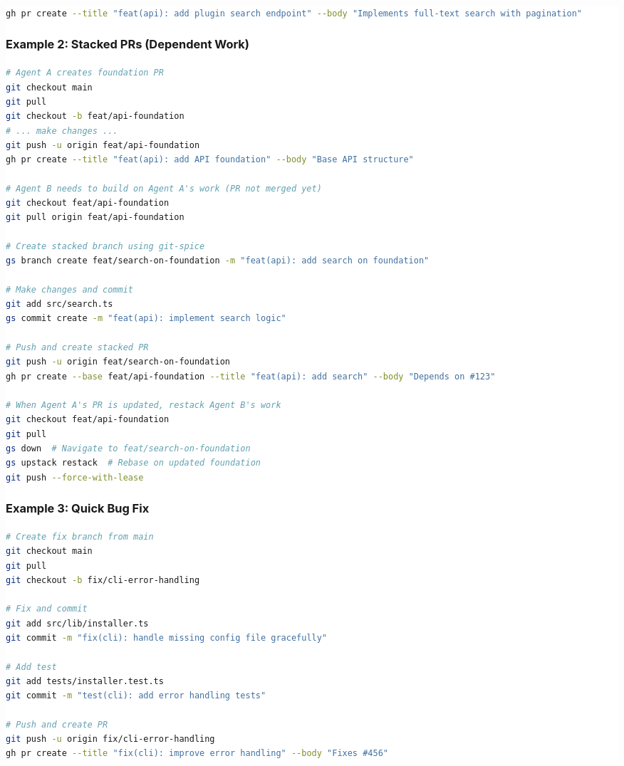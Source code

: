 ```bash
gh pr create --title "feat(api): add plugin search endpoint" --body "Implements full-text search with pagination"
```

### Example 2: Stacked PRs (Dependent Work)
```bash
# Agent A creates foundation PR
git checkout main
git pull
git checkout -b feat/api-foundation
# ... make changes ...
git push -u origin feat/api-foundation
gh pr create --title "feat(api): add API foundation" --body "Base API structure"

# Agent B needs to build on Agent A's work (PR not merged yet)
git checkout feat/api-foundation
git pull origin feat/api-foundation

# Create stacked branch using git-spice
gs branch create feat/search-on-foundation -m "feat(api): add search on foundation"

# Make changes and commit
git add src/search.ts
gs commit create -m "feat(api): implement search logic"

# Push and create stacked PR
git push -u origin feat/search-on-foundation
gh pr create --base feat/api-foundation --title "feat(api): add search" --body "Depends on #123"

# When Agent A's PR is updated, restack Agent B's work
git checkout feat/api-foundation
git pull
gs down  # Navigate to feat/search-on-foundation
gs upstack restack  # Rebase on updated foundation
git push --force-with-lease
```

### Example 3: Quick Bug Fix
```bash
# Create fix branch from main
git checkout main
git pull
git checkout -b fix/cli-error-handling

# Fix and commit
git add src/lib/installer.ts
git commit -m "fix(cli): handle missing config file gracefully"

# Add test
git add tests/installer.test.ts
git commit -m "test(cli): add error handling tests"

# Push and create PR
git push -u origin fix/cli-error-handling
gh pr create --title "fix(cli): improve error handling" --body "Fixes #456"
```
